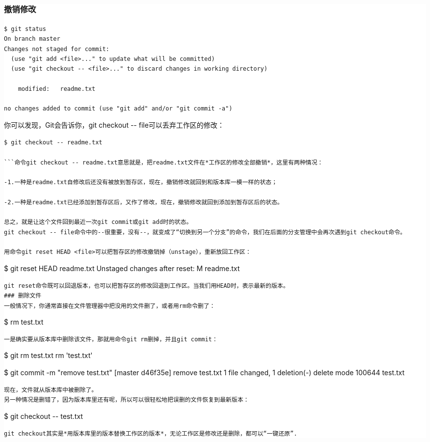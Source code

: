 
### 撤销修改
```
$ git status
On branch master
Changes not staged for commit:
  (use "git add <file>..." to update what will be committed)
  (use "git checkout -- <file>..." to discard changes in working directory)

    modified:   readme.txt

no changes added to commit (use "git add" and/or "git commit -a")
```
你可以发现，Git会告诉你，git checkout -- file可以丢弃工作区的修改：
```
$ git checkout -- readme.txt

```命令git checkout -- readme.txt意思就是，把readme.txt文件在*工作区的修改全部撤销*，这里有两种情况：

-1.一种是readme.txt自修改后还没有被放到暂存区，现在，撤销修改就回到和版本库一模一样的状态；

-2.一种是readme.txt已经添加到暂存区后，又作了修改，现在，撤销修改就回到添加到暂存区后的状态。

总之，就是让这个文件回到最近一次git commit或git add时的状态。
git checkout -- file命令中的--很重要，没有--，就变成了“切换到另一个分支”的命令，我们在后面的分支管理中会再次遇到git checkout命令。

用命令git reset HEAD <file>可以把暂存区的修改撤销掉（unstage），重新放回工作区：
```
$ git reset HEAD readme.txt
Unstaged changes after reset:
M    readme.txt
```
git reset命令既可以回退版本，也可以把暂存区的修改回退到工作区。当我们用HEAD时，表示最新的版本。
### 删除文件
一般情况下，你通常直接在文件管理器中把没用的文件删了，或者用rm命令删了：
```
$ rm test.txt
```
一是确实要从版本库中删除该文件，那就用命令git rm删掉，并且git commit：
```
$ git rm test.txt
rm 'test.txt'

$ git commit -m "remove test.txt"
[master d46f35e] remove test.txt
 1 file changed, 1 deletion(-)
 delete mode 100644 test.txt
```
现在，文件就从版本库中被删除了。
另一种情况是删错了，因为版本库里还有呢，所以可以很轻松地把误删的文件恢复到最新版本：
```
$ git checkout -- test.txt
```
git checkout其实是*用版本库里的版本替换工作区的版本*，无论工作区是修改还是删除，都可以“一键还原”.
